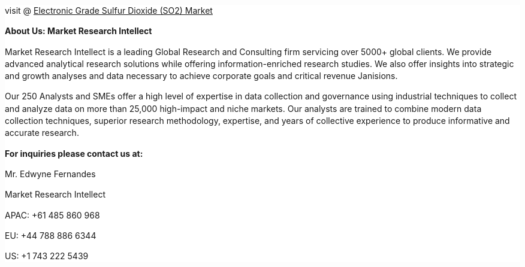 visit&nbsp;@</strong>&nbsp;</span><span class="font-[700]"><a href="https://www.marketresearchintellect.com/product/global-electronic-grade-sulfur-dioxide-so2-market/?utm_source=Linkedin&utm_medium=838" target="_blank" data-tracking-control-name="article-ssr-frontend-pulse_little-text-block" data-tracking-will-navigate="" data-test-link="">Electronic Grade Sulfur Dioxide (SO2) Market</a></span></p><p><strong><span class="font-[700]">About Us: Market Research Intellect</span></strong></p><p><span class="">Market Research Intellect is a leading Global Research and Consulting firm servicing over 5000+ global clients. We provide advanced analytical research solutions while offering information-enriched research studies.&nbsp;</span>We also offer insights into strategic and growth analyses and data necessary to achieve corporate goals and critical revenue Janisions.</p><p><span class="">Our 250 Analysts and SMEs offer a high level of expertise in data collection and governance using industrial techniques to collect and analyze data on more than 25,000 high-impact and niche markets. Our analysts are trained to combine modern data collection techniques, superior research methodology, expertise, and years of collective experience to produce informative and accurate research.</span></p><p><strong>For inquiries please contact us at:</strong></p><p>Mr. Edwyne Fernandes</p><p>Market Research Intellect</p><p>APAC: +61 485 860 968</p><p>EU: +44 788 886 6344</p><p>US: +1 743 222 5439</p>
